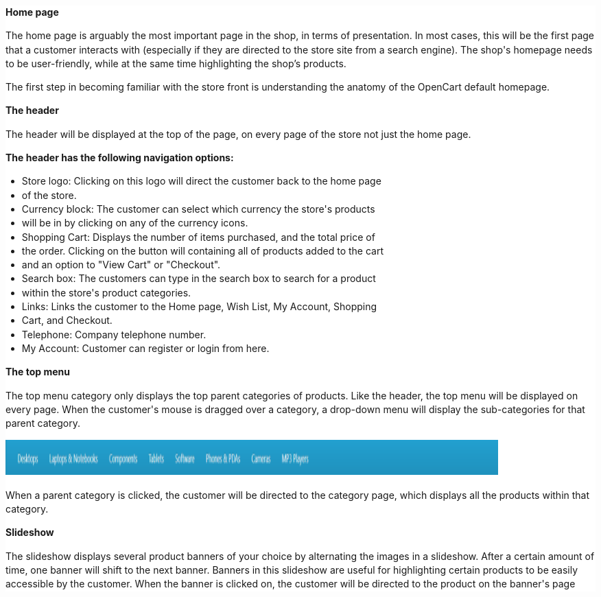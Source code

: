 **Home page**

The home page is arguably the most important page in the shop, in terms of presentation. In most cases, this will be the first page that a customer interacts with (especially if they are directed to the store site from a search engine). The shop's homepage needs to be user-friendly, while at the same time highlighting the shop’s products.

The first step in becoming familiar with the store front is understanding the anatomy of the OpenCart default homepage.

**The header**

The header will be displayed at the top of the page, on every page of the store not just the home page.

**The header has the following navigation options:**

- Store logo: Clicking on this logo will direct the customer back to the home page
- of the store.
- Currency block: The customer can select which currency the store's products
- will be in by clicking on any of the currency icons.
- Shopping Cart: Displays the number of items purchased, and the total price of
- the order. Clicking on the button will containing all of products added to the cart
- and an option to "View Cart" or "Checkout".
- Search box: The customers can type in the search box to search for a product
- within the store's product categories.
- Links: Links the customer to the Home page, Wish List, My Account, Shopping
- Cart, and Checkout.
- Telephone: Company telephone number.
- My Account: Customer can register or login from here.

**The top menu**

The top menu category only displays the top parent categories of products. Like the header, the top menu will be displayed on every page. When the customer's mouse is dragged over a category, a drop-down menu will display the sub-categories for that parent category.

![](Aspose.Words.7e0afbfd-0680-464e-afba-a1bf5036cafe.002.png)

When a parent category is clicked, the customer will be directed to the category page, which displays all the products within that category.

**Slideshow**

The slideshow displays several product banners of your choice by alternating the images in a slideshow. After a certain amount of time, one banner will shift to the next banner. Banners in this slideshow are useful for highlighting certain products to be easily accessible by the customer. When the banner is clicked on, the customer will be directed to the product on the banner's page
